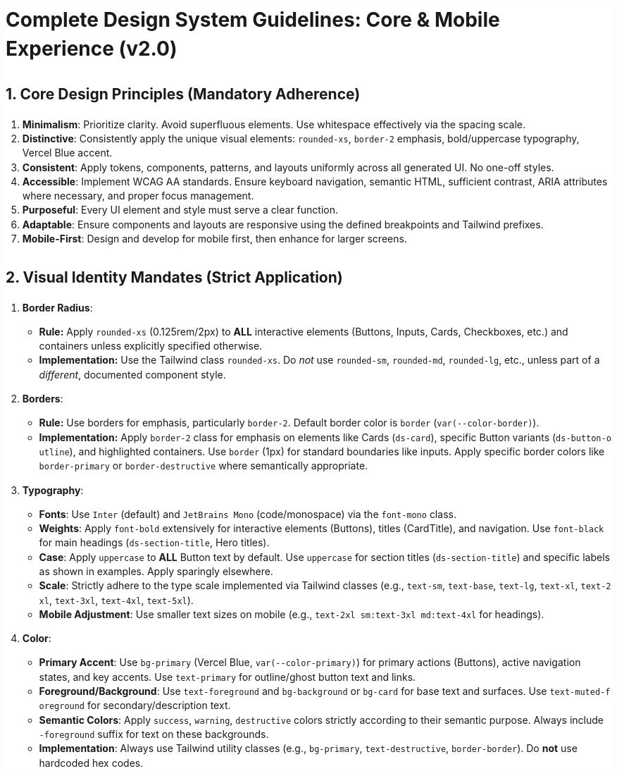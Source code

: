 # Complete Design System Guidelines: Core & Mobile Experience (v2.0)

## 1. Core Design Principles (Mandatory Adherence)

1. **Minimalism**: Prioritize clarity. Avoid superfluous elements. Use whitespace effectively via the spacing scale.
2. **Distinctive**: Consistently apply the unique visual elements: `rounded-xs`, `border-2` emphasis, bold/uppercase typography, Vercel Blue accent.
3. **Consistent**: Apply tokens, components, patterns, and layouts uniformly across all generated UI. No one-off styles.
4. **Accessible**: Implement WCAG AA standards. Ensure keyboard navigation, semantic HTML, sufficient contrast, ARIA attributes where necessary, and proper focus management.
5. **Purposeful**: Every UI element and style must serve a clear function.
6. **Adaptable**: Ensure components and layouts are responsive using the defined breakpoints and Tailwind prefixes.
7. **Mobile-First**: Design and develop for mobile first, then enhance for larger screens.

## 2. Visual Identity Mandates (Strict Application)

1. **Border Radius**:
   * **Rule:** Apply `rounded-xs` (0.125rem/2px) to **ALL** interactive elements (Buttons, Inputs, Cards, Checkboxes, etc.) and containers unless explicitly specified otherwise.
   * **Implementation:** Use the Tailwind class `rounded-xs`. Do *not* use `rounded-sm`, `rounded-md`, `rounded-lg`, etc., unless part of a *different*, documented component style.

2. **Borders**:
   * **Rule:** Use borders for emphasis, particularly `border-2`. Default border color is `border` (`var(--color-border)`).
   * **Implementation:** Apply `border-2` class for emphasis on elements like Cards (`ds-card`), specific Button variants (`ds-button-outline`), and highlighted containers. Use `border` (1px) for standard boundaries like inputs. Apply specific border colors like `border-primary` or `border-destructive` where semantically appropriate.

3. **Typography**:
   * **Fonts**: Use `Inter` (default) and `JetBrains Mono` (code/monospace) via the `font-mono` class.
   * **Weights**: Apply `font-bold` extensively for interactive elements (Buttons), titles (CardTitle), and navigation. Use `font-black` for main headings (`ds-section-title`, Hero titles).
   * **Case**: Apply `uppercase` to **ALL** Button text by default. Use `uppercase` for section titles (`ds-section-title`) and specific labels as shown in examples. Apply sparingly elsewhere.
   * **Scale**: Strictly adhere to the type scale implemented via Tailwind classes (e.g., `text-sm`, `text-base`, `text-lg`, `text-xl`, `text-2xl`, `text-3xl`, `text-4xl`, `text-5xl`).
   * **Mobile Adjustment**: Use smaller text sizes on mobile (e.g., `text-2xl sm:text-3xl md:text-4xl` for headings).

4. **Color**:
   * **Primary Accent**: Use `bg-primary` (Vercel Blue, `var(--color-primary)`) for primary actions (Buttons), active navigation states, and key accents. Use `text-primary` for outline/ghost button text and links.
   * **Foreground/Background**: Use `text-foreground` and `bg-background` or `bg-card` for base text and surfaces. Use `text-muted-foreground` for secondary/description text.
   * **Semantic Colors**: Apply `success`, `warning`, `destructive` colors strictly according to their semantic purpose. Always include `-foreground` suffix for text on these backgrounds.
   * **Implementation**: Always use Tailwind utility classes (e.g., `bg-primary`, `text-destructive`, `border-border`). Do **not** use hardcoded hex codes.
